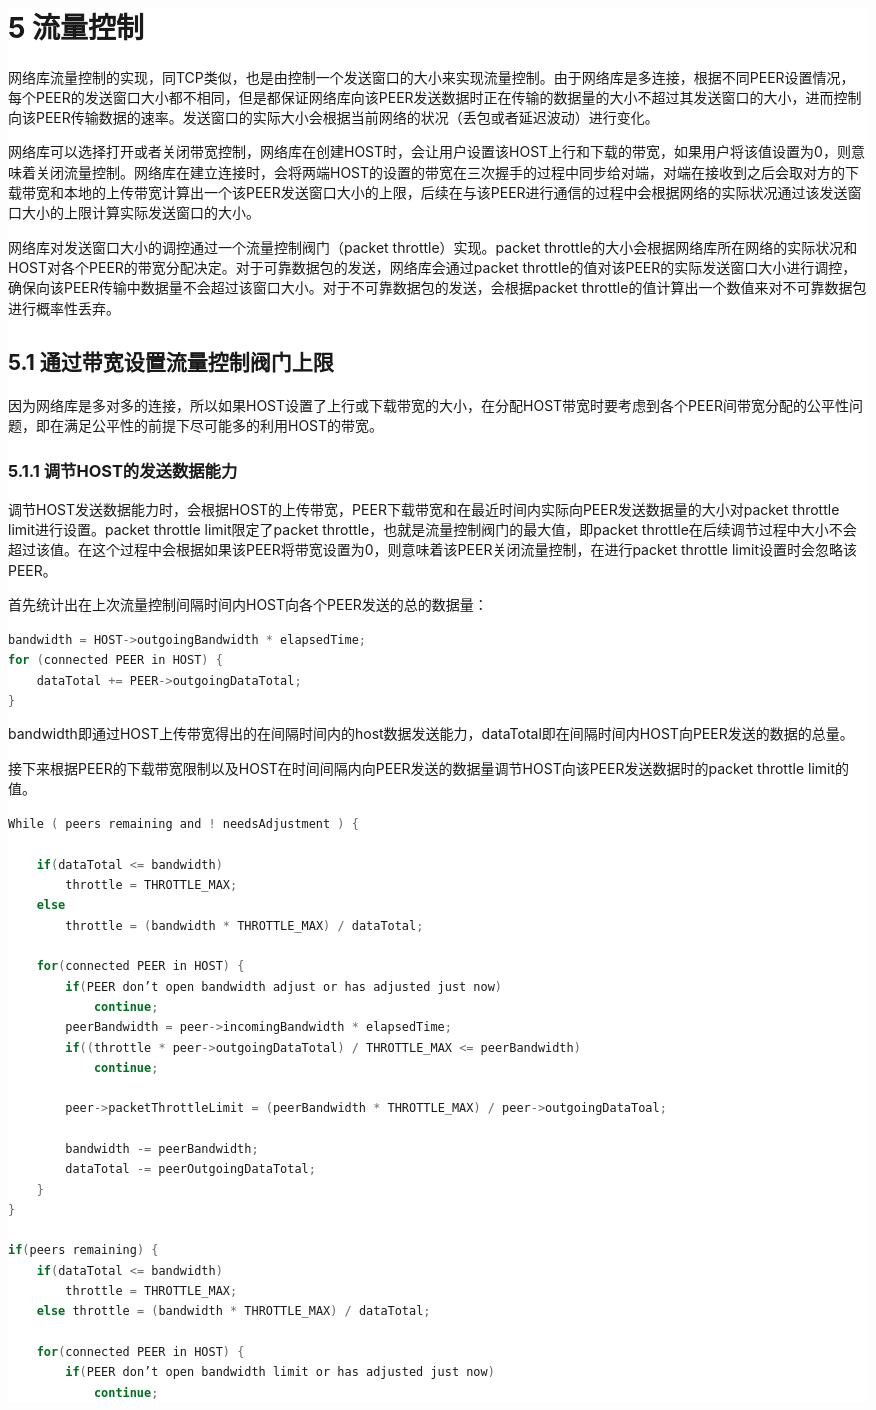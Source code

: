 # 5 流量控制

网络库流量控制的实现，同TCP类似，也是由控制一个发送窗口的大小来实现流量控制。由于网络库是多连接，根据不同PEER设置情况，每个PEER的发送窗口大小都不相同，但是都保证网络库向该PEER发送数据时正在传输的数据量的大小不超过其发送窗口的大小，进而控制向该PEER传输数据的速率。发送窗口的实际大小会根据当前网络的状况（丢包或者延迟波动）进行变化。

网络库可以选择打开或者关闭带宽控制，网络库在创建HOST时，会让用户设置该HOST上行和下载的带宽，如果用户将该值设置为0，则意味着关闭流量控制。网络库在建立连接时，会将两端HOST的设置的带宽在三次握手的过程中同步给对端，对端在接收到之后会取对方的下载带宽和本地的上传带宽计算出一个该PEER发送窗口大小的上限，后续在与该PEER进行通信的过程中会根据网络的实际状况通过该发送窗口大小的上限计算实际发送窗口的大小。

网络库对发送窗口大小的调控通过一个流量控制阀门（packet throttle）实现。packet throttle的大小会根据网络库所在网络的实际状况和HOST对各个PEER的带宽分配决定。对于可靠数据包的发送，网络库会通过packet throttle的值对该PEER的实际发送窗口大小进行调控，确保向该PEER传输中数据量不会超过该窗口大小。对于不可靠数据包的发送，会根据packet throttle的值计算出一个数值来对不可靠数据包进行概率性丢弃。

## 5.1 通过带宽设置流量控制阀门上限

因为网络库是多对多的连接，所以如果HOST设置了上行或下载带宽的大小，在分配HOST带宽时要考虑到各个PEER间带宽分配的公平性问题，即在满足公平性的前提下尽可能多的利用HOST的带宽。

### 5.1.1 调节HOST的发送数据能力

调节HOST发送数据能力时，会根据HOST的上传带宽，PEER下载带宽和在最近时间内实际向PEER发送数据量的大小对packet throttle limit进行设置。packet throttle limit限定了packet throttle，也就是流量控制阀门的最大值，即packet throttle在后续调节过程中大小不会超过该值。在这个过程中会根据如果该PEER将带宽设置为0，则意味着该PEER关闭流量控制，在进行packet throttle limit设置时会忽略该PEER。

首先统计出在上次流量控制间隔时间内HOST向各个PEER发送的总的数据量：

```c
bandwidth = HOST->outgoingBandwidth * elapsedTime;
for (connected PEER in HOST) {
    dataTotal += PEER->outgoingDataTotal;
}
```

bandwidth即通过HOST上传带宽得出的在间隔时间内的host数据发送能力，dataTotal即在间隔时间内HOST向PEER发送的数据的总量。

接下来根据PEER的下载带宽限制以及HOST在时间间隔内向PEER发送的数据量调节HOST向该PEER发送数据时的packet throttle limit的值。

```c
While ( peers remaining and ! needsAdjustment ) {
	
	if(dataTotal <= bandwidth)
		throttle = THROTTLE_MAX;
	else 
		throttle = (bandwidth * THROTTLE_MAX) / dataTotal;

	for(connected PEER in HOST) {
		if(PEER don’t open bandwidth adjust or has adjusted just now)
			continue;
		peerBandwidth = peer->incomingBandwidth * elapsedTime;
		if((throttle * peer->outgoingDataTotal) / THROTTLE_MAX <= peerBandwidth)
			continue;
		
		peer->packetThrottleLimit = (peerBandwidth * THROTTLE_MAX) / peer->outgoingDataToal;

		bandwidth -= peerBandwidth;
		dataTotal -= peerOutgoingDataTotal;
	}
}

if(peers remaining) {
	if(dataTotal <= bandwidth)
		throttle = THROTTLE_MAX;
	else throttle = (bandwidth * THROTTLE_MAX) / dataTotal;

	for(connected PEER in HOST) {
		if(PEER don’t open bandwidth limit or has adjusted just now)
			continue;
```